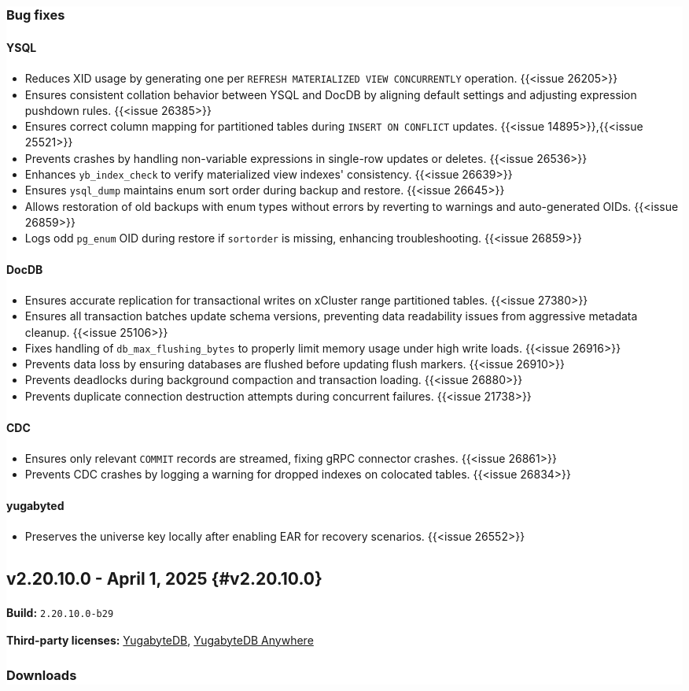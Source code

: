 ### Bug fixes

#### YSQL

* Reduces XID usage by generating one per `REFRESH MATERIALIZED VIEW CONCURRENTLY` operation. {{<issue 26205>}}
* Ensures consistent collation behavior between YSQL and DocDB by aligning default settings and adjusting expression pushdown rules. {{<issue 26385>}}
* Ensures correct column mapping for partitioned tables during `INSERT ON CONFLICT` updates. {{<issue 14895>}},{{<issue 25521>}}
* Prevents crashes by handling non-variable expressions in single-row updates or deletes. {{<issue 26536>}}
* Enhances `yb_index_check` to verify materialized view indexes' consistency. {{<issue 26639>}}
* Ensures `ysql_dump` maintains enum sort order during backup and restore. {{<issue 26645>}}
* Allows restoration of old backups with enum types without errors by reverting to warnings and auto-generated OIDs. {{<issue 26859>}}
* Logs odd `pg_enum` OID during restore if `sortorder` is missing, enhancing troubleshooting. {{<issue 26859>}}

#### DocDB

* Ensures accurate replication for transactional writes on xCluster range partitioned tables. {{<issue 27380>}}
* Ensures all transaction batches update schema versions, preventing data readability issues from aggressive metadata cleanup. {{<issue 25106>}}
* Fixes handling of `db_max_flushing_bytes` to properly limit memory usage under high write loads. {{<issue 26916>}}
* Prevents data loss by ensuring databases are flushed before updating flush markers. {{<issue 26910>}}
* Prevents deadlocks during background compaction and transaction loading. {{<issue 26880>}}
* Prevents duplicate connection destruction attempts during concurrent failures. {{<issue 21738>}}

#### CDC

* Ensures only relevant `COMMIT` records are streamed, fixing gRPC connector crashes. {{<issue 26861>}}
* Prevents CDC crashes by logging a warning for dropped indexes on colocated tables. {{<issue 26834>}}

#### yugabyted

* Preserves the universe key locally after enabling EAR for recovery scenarios. {{<issue 26552>}}

## v2.20.10.0 - April 1, 2025 {#v2.20.10.0}

**Build:** `2.20.10.0-b29`

**Third-party licenses:** [YugabyteDB](https://downloads.yugabyte.com/releases/2.20.10.0/yugabytedb-2.20.10.0-b29-third-party-licenses.html), [YugabyteDB Anywhere](https://downloads.yugabyte.com/releases/2.20.10.0/yugabytedb-anywhere-2.20.10.0-b29-third-party-licenses.html)

### Downloads

